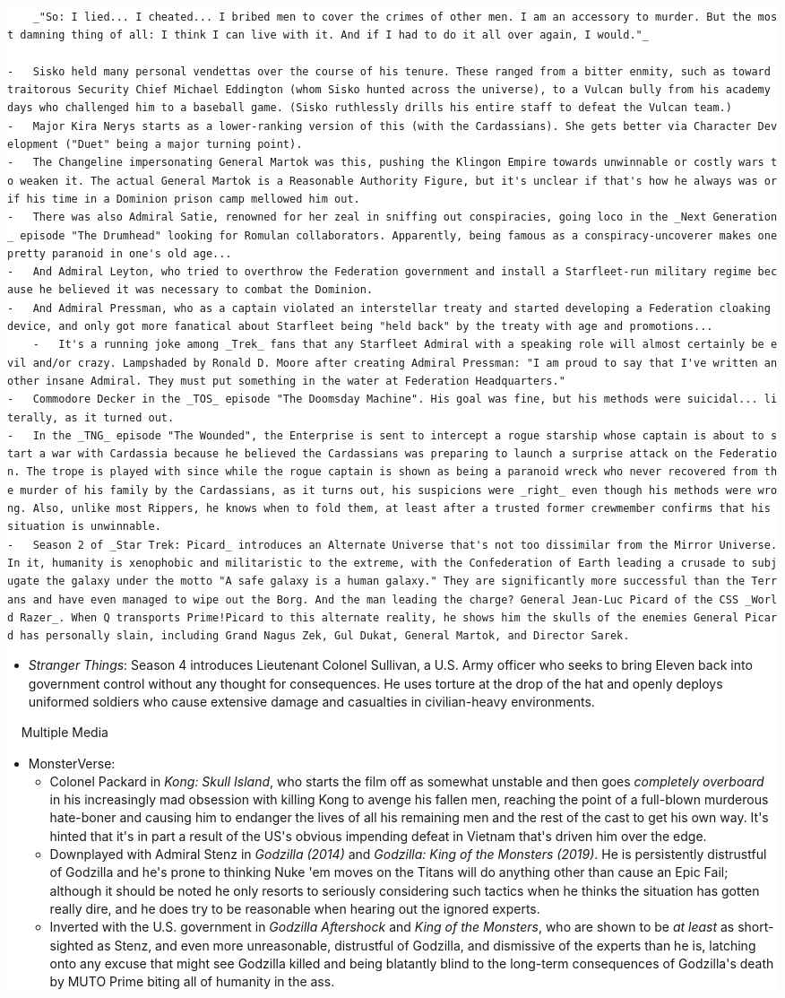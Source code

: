         _"So: I lied... I cheated... I bribed men to cover the crimes of other men. I am an accessory to murder. But the most damning thing of all: I think I can live with it. And if I had to do it all over again, I would."_
        
    -   Sisko held many personal vendettas over the course of his tenure. These ranged from a bitter enmity, such as toward traitorous Security Chief Michael Eddington (whom Sisko hunted across the universe), to a Vulcan bully from his academy days who challenged him to a baseball game. (Sisko ruthlessly drills his entire staff to defeat the Vulcan team.)
    -   Major Kira Nerys starts as a lower-ranking version of this (with the Cardassians). She gets better via Character Development ("Duet" being a major turning point).
    -   The Changeline impersonating General Martok was this, pushing the Klingon Empire towards unwinnable or costly wars to weaken it. The actual General Martok is a Reasonable Authority Figure, but it's unclear if that's how he always was or if his time in a Dominion prison camp mellowed him out.
    -   There was also Admiral Satie, renowned for her zeal in sniffing out conspiracies, going loco in the _Next Generation_ episode "The Drumhead" looking for Romulan collaborators. Apparently, being famous as a conspiracy-uncoverer makes one pretty paranoid in one's old age...
    -   And Admiral Leyton, who tried to overthrow the Federation government and install a Starfleet-run military regime because he believed it was necessary to combat the Dominion.
    -   And Admiral Pressman, who as a captain violated an interstellar treaty and started developing a Federation cloaking device, and only got more fanatical about Starfleet being "held back" by the treaty with age and promotions...
        -   It's a running joke among _Trek_ fans that any Starfleet Admiral with a speaking role will almost certainly be evil and/or crazy. Lampshaded by Ronald D. Moore after creating Admiral Pressman: "I am proud to say that I've written another insane Admiral. They must put something in the water at Federation Headquarters."
    -   Commodore Decker in the _TOS_ episode "The Doomsday Machine". His goal was fine, but his methods were suicidal... literally, as it turned out.
    -   In the _TNG_ episode "The Wounded", the Enterprise is sent to intercept a rogue starship whose captain is about to start a war with Cardassia because he believed the Cardassians was preparing to launch a surprise attack on the Federation. The trope is played with since while the rogue captain is shown as being a paranoid wreck who never recovered from the murder of his family by the Cardassians, as it turns out, his suspicions were _right_ even though his methods were wrong. Also, unlike most Rippers, he knows when to fold them, at least after a trusted former crewmember confirms that his situation is unwinnable.
    -   Season 2 of _Star Trek: Picard_ introduces an Alternate Universe that's not too dissimilar from the Mirror Universe. In it, humanity is xenophobic and militaristic to the extreme, with the Confederation of Earth leading a crusade to subjugate the galaxy under the motto "A safe galaxy is a human galaxy." They are significantly more successful than the Terrans and have even managed to wipe out the Borg. And the man leading the charge? General Jean-Luc Picard of the CSS _World Razer_. When Q transports Prime!Picard to this alternate reality, he shows him the skulls of the enemies General Picard has personally slain, including Grand Nagus Zek, Gul Dukat, General Martok, and Director Sarek.
-   _Stranger Things_: Season 4 introduces Lieutenant Colonel Sullivan, a U.S. Army officer who seeks to bring Eleven back into government control without any thought for consequences. He uses torture at the drop of the hat and openly deploys uniformed soldiers who cause extensive damage and casualties in civilian-heavy environments.

    Multiple Media 

-   MonsterVerse:
    -   Colonel Packard in _Kong: Skull Island_, who starts the film off as somewhat unstable and then goes _completely overboard_ in his increasingly mad obsession with killing Kong to avenge his fallen men, reaching the point of a full-blown murderous hate-boner and causing him to endanger the lives of all his remaining men and the rest of the cast to get his own way. It's hinted that it's in part a result of the US's obvious impending defeat in Vietnam that's driven him over the edge.
    -   Downplayed with Admiral Stenz in _Godzilla (2014)_ and _Godzilla: King of the Monsters (2019)_. He is persistently distrustful of Godzilla and he's prone to thinking Nuke 'em moves on the Titans will do anything other than cause an Epic Fail; although it should be noted he only resorts to seriously considering such tactics when he thinks the situation has gotten really dire, and he does try to be reasonable when hearing out the ignored experts.
    -   Inverted with the U.S. government in _Godzilla Aftershock_ and _King of the Monsters_, who are shown to be _at least_ as short-sighted as Stenz, and even more unreasonable, distrustful of Godzilla, and dismissive of the experts than he is, latching onto any excuse that might see Godzilla killed and being blatantly blind to the long-term consequences of Godzilla's death by MUTO Prime biting all of humanity in the ass.